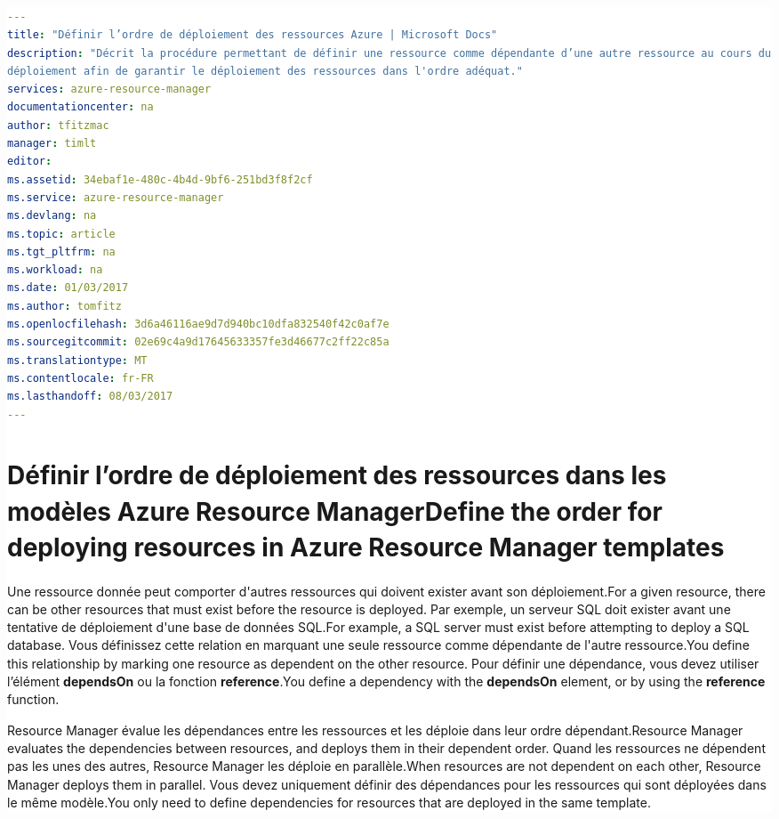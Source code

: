 ```yaml
---
title: "Définir l’ordre de déploiement des ressources Azure | Microsoft Docs"
description: "Décrit la procédure permettant de définir une ressource comme dépendante d’une autre ressource au cours du déploiement afin de garantir le déploiement des ressources dans l'ordre adéquat."
services: azure-resource-manager
documentationcenter: na
author: tfitzmac
manager: timlt
editor: 
ms.assetid: 34ebaf1e-480c-4b4d-9bf6-251bd3f8f2cf
ms.service: azure-resource-manager
ms.devlang: na
ms.topic: article
ms.tgt_pltfrm: na
ms.workload: na
ms.date: 01/03/2017
ms.author: tomfitz
ms.openlocfilehash: 3d6a46116ae9d7d940bc10dfa832540f42c0af7e
ms.sourcegitcommit: 02e69c4a9d17645633357fe3d46677c2ff22c85a
ms.translationtype: MT
ms.contentlocale: fr-FR
ms.lasthandoff: 08/03/2017
---
```

# <a name="define-the-order-for-deploying-resources-in-azure-resource-manager-templates"></a><span data-ttu-id="0d22d-103">Définir l’ordre de déploiement des ressources dans les modèles Azure Resource Manager</span><span class="sxs-lookup"><span data-stu-id="0d22d-103">Define the order for deploying resources in Azure Resource Manager templates</span></span>
<span data-ttu-id="0d22d-104">Une ressource donnée peut comporter d'autres ressources qui doivent exister avant son déploiement.</span><span class="sxs-lookup"><span data-stu-id="0d22d-104">For a given resource, there can be other resources that must exist before the resource is deployed.</span></span> <span data-ttu-id="0d22d-105">Par exemple, un serveur SQL doit exister avant une tentative de déploiement d'une base de données SQL.</span><span class="sxs-lookup"><span data-stu-id="0d22d-105">For example, a SQL server must exist before attempting to deploy a SQL database.</span></span> <span data-ttu-id="0d22d-106">Vous définissez cette relation en marquant une seule ressource comme dépendante de l'autre ressource.</span><span class="sxs-lookup"><span data-stu-id="0d22d-106">You define this relationship by marking one resource as dependent on the other resource.</span></span> <span data-ttu-id="0d22d-107">Pour définir une dépendance, vous devez utiliser l’élément **dependsOn** ou la fonction **reference**.</span><span class="sxs-lookup"><span data-stu-id="0d22d-107">You define a dependency with the **dependsOn** element, or by using the **reference** function.</span></span> 

<span data-ttu-id="0d22d-108">Resource Manager évalue les dépendances entre les ressources et les déploie dans leur ordre dépendant.</span><span class="sxs-lookup"><span data-stu-id="0d22d-108">Resource Manager evaluates the dependencies between resources, and deploys them in their dependent order.</span></span> <span data-ttu-id="0d22d-109">Quand les ressources ne dépendent pas les unes des autres, Resource Manager les déploie en parallèle.</span><span class="sxs-lookup"><span data-stu-id="0d22d-109">When resources are not dependent on each other, Resource Manager deploys them in parallel.</span></span> <span data-ttu-id="0d22d-110">Vous devez uniquement définir des dépendances pour les ressources qui sont déployées dans le même modèle.</span><span class="sxs-lookup"><span data-stu-id="0d22d-110">You only need to define dependencies for resources that are deployed in the same template.</span></span> 
